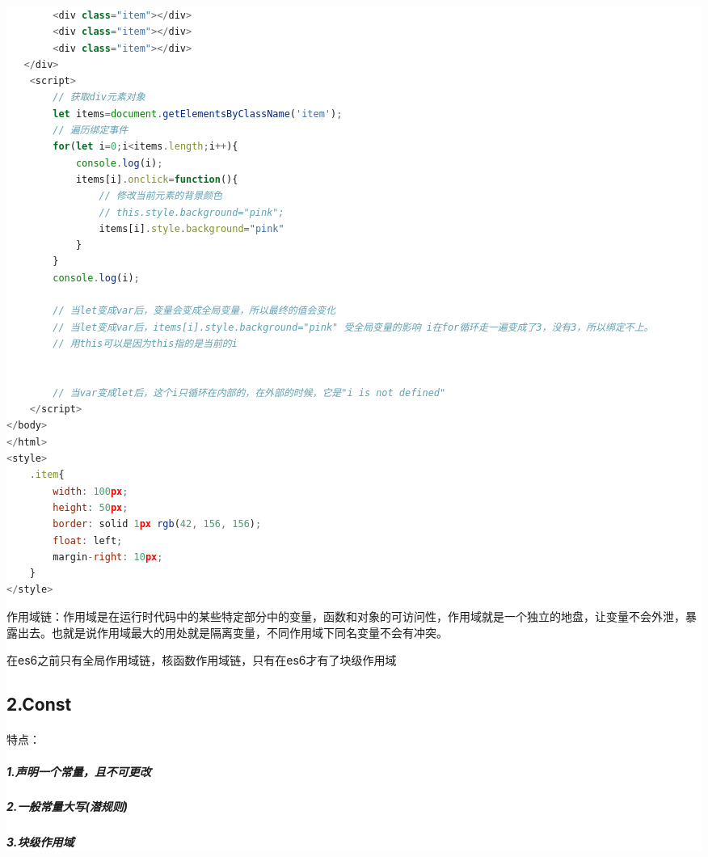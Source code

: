 ``` js
        <div class="item"></div>
        <div class="item"></div>
        <div class="item"></div>
   </div>
    <script>
        // 获取div元素对象
        let items=document.getElementsByClassName('item');
        // 遍历绑定事件
        for(let i=0;i<items.length;i++){
            console.log(i);
            items[i].onclick=function(){
                // 修改当前元素的背景颜色
                // this.style.background="pink";
                items[i].style.background="pink"
            }
        }
        console.log(i);

        // 当let变成var后，变量会变成全局变量，所以最终的值会变化
        // 当let变成var后，items[i].style.background="pink" 受全局变量的影响 i在for循环走一遍变成了3，没有3，所以绑定不上。
        // 用this可以是因为this指的是当前的i


        // 当var变成let后，这个i只循环在内部的，在外部的时候，它是"i is not defined"
    </script>
</body>
</html>
<style>
    .item{
        width: 100px;
        height: 50px;
        border: solid 1px rgb(42, 156, 156);
        float: left;
        margin-right: 10px;
    }
</style>
```

作用域链：作用域是在运行时代码中的某些特定部分中的变量，函数和对象的可访问性，作用域就是一个独立的地盘，让变量不会外泄，暴露出去。也就是说作用域最大的用处就是隔离变量，不同作用域下同名变量不会有冲突。

在es6之前只有全局作用域链，核函数作用域链，只有在es6才有了块级作用域

## 2.Const

特点：

##### 1.声明一个常量，且不可更改

##### 2.一般常量大写(潜规则)

##### 3.块级作用域
